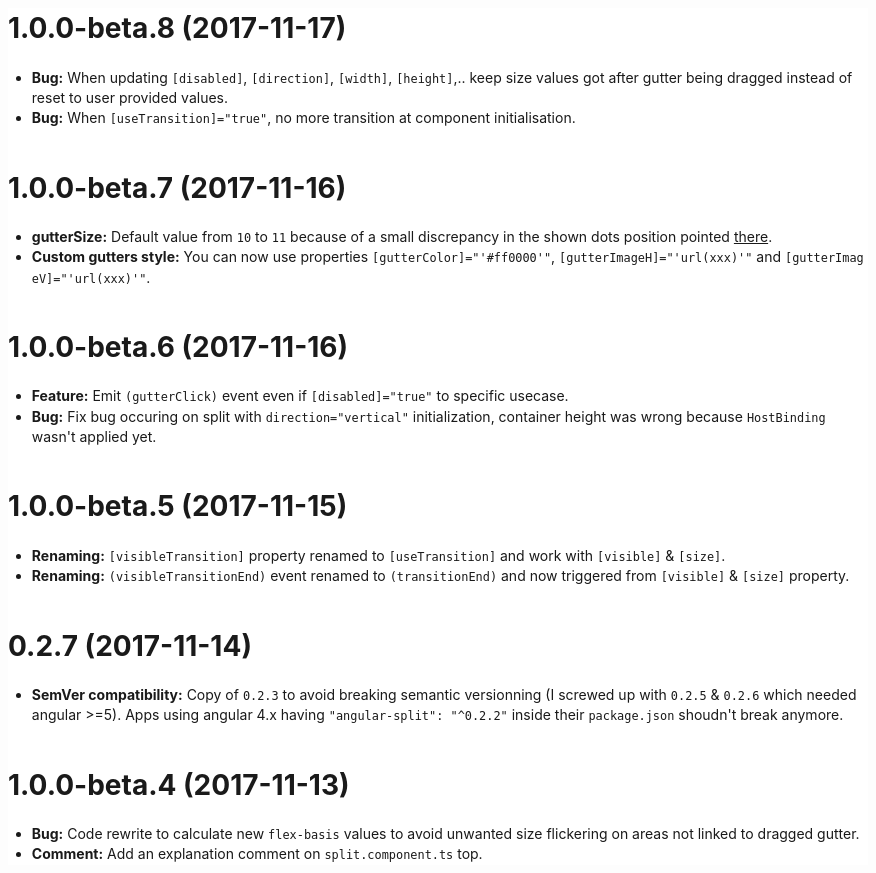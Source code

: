 
<a name="1.0.0-beta.8"></a>
# 1.0.0-beta.8 (2017-11-17)

* **Bug:** When updating `[disabled]`, `[direction]`, `[width]`, `[height]`,.. keep size values got after gutter being dragged instead of reset to user provided values.
* **Bug:** When `[useTransition]="true"`, no more transition at component initialisation.


<a name="1.0.0-beta.7"></a>
# 1.0.0-beta.7 (2017-11-16)

* **gutterSize:** Default value from `10` to `11` because of a small discrepancy in the shown dots position pointed [there](https://github.com/bertrandg/angular-split/issues/46).
* **Custom gutters style:** You can now use properties `[gutterColor]="'#ff0000'"`, `[gutterImageH]="'url(xxx)'"` and `[gutterImageV]="'url(xxx)'"`.


<a name="1.0.0-beta.6"></a>
# 1.0.0-beta.6 (2017-11-16)

* **Feature:** Emit `(gutterClick)` event even if `[disabled]="true"` to specific usecase.
* **Bug:** Fix bug occuring on split with `direction="vertical"` initialization, container height was wrong because `HostBinding` wasn't applied yet.


<a name="1.0.0-beta.5"></a>
# 1.0.0-beta.5 (2017-11-15)

* **Renaming:** `[visibleTransition]` property renamed to `[useTransition]` and work with `[visible]` & `[size]`.
* **Renaming:** `(visibleTransitionEnd)` event renamed to `(transitionEnd)` and now triggered from `[visible]` & `[size]` property.


<a name="0.2.7"></a>
# 0.2.7 (2017-11-14)

* **SemVer compatibility:** Copy of `0.2.3` to avoid breaking semantic versionning (I screwed up with `0.2.5` & `0.2.6` which needed angular >=5). Apps using angular 4.x having `"angular-split": "^0.2.2"` inside their `package.json` shoudn't break anymore.


<a name="1.0.0-beta.4"></a>
# 1.0.0-beta.4 (2017-11-13)

* **Bug:** Code rewrite to calculate new `flex-basis` values to avoid unwanted size flickering on areas not linked to dragged gutter.
* **Comment:** Add an explanation comment on `split.component.ts` top.
